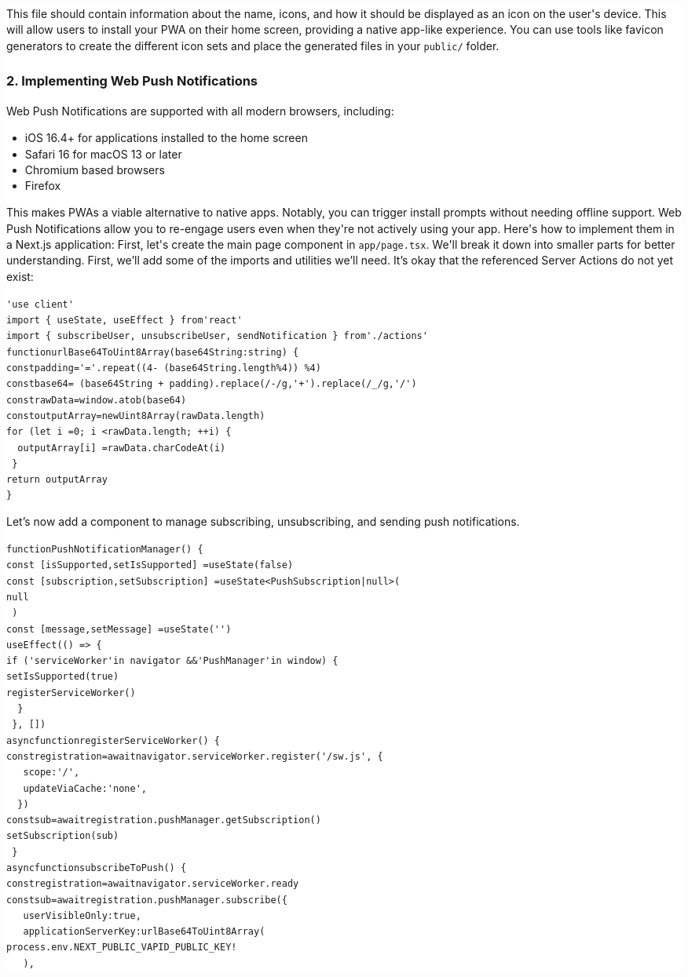 This file should contain information about the name, icons, and how it should be displayed as an icon on the user's device. This will allow users to install your PWA on their home screen, providing a native app-like experience.
You can use tools like favicon generators to create the different icon sets and place the generated files in your `public/` folder.
### 2. Implementing Web Push Notifications
Web Push Notifications are supported with all modern browsers, including:
  * iOS 16.4+ for applications installed to the home screen
  * Safari 16 for macOS 13 or later
  * Chromium based browsers
  * Firefox


This makes PWAs a viable alternative to native apps. Notably, you can trigger install prompts without needing offline support.
Web Push Notifications allow you to re-engage users even when they're not actively using your app. Here's how to implement them in a Next.js application:
First, let's create the main page component in `app/page.tsx`. We'll break it down into smaller parts for better understanding. First, we’ll add some of the imports and utilities we’ll need. It’s okay that the referenced Server Actions do not yet exist:
```
'use client'
import { useState, useEffect } from'react'
import { subscribeUser, unsubscribeUser, sendNotification } from'./actions'
functionurlBase64ToUint8Array(base64String:string) {
constpadding='='.repeat((4- (base64String.length%4)) %4)
constbase64= (base64String + padding).replace(/-/g,'+').replace(/_/g,'/')
constrawData=window.atob(base64)
constoutputArray=newUint8Array(rawData.length)
for (let i =0; i <rawData.length; ++i) {
  outputArray[i] =rawData.charCodeAt(i)
 }
return outputArray
}
```

Let’s now add a component to manage subscribing, unsubscribing, and sending push notifications.
```
functionPushNotificationManager() {
const [isSupported,setIsSupported] =useState(false)
const [subscription,setSubscription] =useState<PushSubscription|null>(
null
 )
const [message,setMessage] =useState('')
useEffect(() => {
if ('serviceWorker'in navigator &&'PushManager'in window) {
setIsSupported(true)
registerServiceWorker()
  }
 }, [])
asyncfunctionregisterServiceWorker() {
constregistration=awaitnavigator.serviceWorker.register('/sw.js', {
   scope:'/',
   updateViaCache:'none',
  })
constsub=awaitregistration.pushManager.getSubscription()
setSubscription(sub)
 }
asyncfunctionsubscribeToPush() {
constregistration=awaitnavigator.serviceWorker.ready
constsub=awaitregistration.pushManager.subscribe({
   userVisibleOnly:true,
   applicationServerKey:urlBase64ToUint8Array(
process.env.NEXT_PUBLIC_VAPID_PUBLIC_KEY!
   ),
```